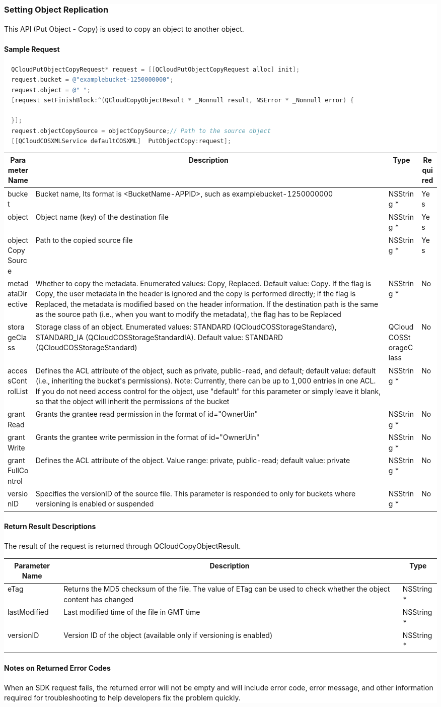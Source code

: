 ### Setting Object Replication

This API (Put Object - Copy) is used to copy an object to another object.

#### Sample Request

```Objective-C
  QCloudPutObjectCopyRequest* request = [[QCloudPutObjectCopyRequest alloc] init];
  request.bucket = @"examplebucket-1250000000";
  request.object = @" ";
  [request setFinishBlock:^(QCloudCopyObjectResult * _Nonnull result, NSError * _Nonnull error) {

  }];
  request.objectCopySource = objectCopySource;// Path to the source object
  [[QCloudCOSXMLService defaultCOSXML]  PutObjectCopy:request];
```

| Parameter Name | Description | Type | Required |
| ----------------- | ------------------------------------------------------------ | --------------------- | ---- |
| bucket | Bucket name,  Its format is &lt;BucketName-APPID&gt;, such as examplebucket-1250000000 | NSString * | Yes |
| object | Object name (key) of the destination file | NSString * | Yes |
| objectCopySource  | Path to the copied source file | NSString * | Yes |
| metadataDirective | Whether to copy the metadata. Enumerated values: Copy, Replaced. Default value: Copy. If the flag is Copy, the user metadata in the header is ignored and the copy is performed directly; if the flag is Replaced, the metadata is modified based on the header information. If the destination path is the same as the source path (i.e., when you want to modify the metadata), the flag has to be Replaced | NSString * | No |
| storageClass | Storage class of an object. Enumerated values: STANDARD (QCloudCOSStorageStandard), STANDARD_IA (QCloudCOSStorageStandardIA). Default value: STANDARD (QCloudCOSStorageStandard) | QCloudCOSStorageClass | No |
| accessControlList | Defines the ACL attribute of the object, such as private, public-read, and default; default value: default (i.e., inheriting the bucket's permissions). Note: Currently, there can be up to 1,000 entries in one ACL. If you do not need access control for the object, use "default" for this parameter or simply leave it blank, so that the object will inherit the permissions of the bucket | NSString * | No |
| grantRead         | Grants the grantee read permission in the format of id="OwnerUin"                    | NSString * | No |
| grantWrite        | Grants the grantee write permission in the format of id="OwnerUin"                    | NSString * | No   |
| grantFullControl | Defines the ACL attribute of the object. Value range: private, public-read; default value: private | NSString * | No |
| versionID | Specifies the versionID of the source file. This parameter is responded to only for buckets where versioning is enabled or suspended | NSString * | No|

#### Return Result Descriptions

The result of the request is returned through QCloudCopyObjectResult.

| Parameter Name | Description | Type |
| ------------ | ------------------------------------------------------------ | ---------- |
| eTag | Returns the MD5 checksum of the file. The value of ETag can be used to check whether the object content has changed | NSString * |
| lastModified | Last modified time of the file in GMT time | NSString * |
| versionID | Version ID of the object (available only if versioning is enabled) | NSString * |

#### Notes on Returned Error Codes

When an SDK request fails, the returned error will not be empty and will include error code, error message, and other information required for troubleshooting to help developers fix the problem quickly.
